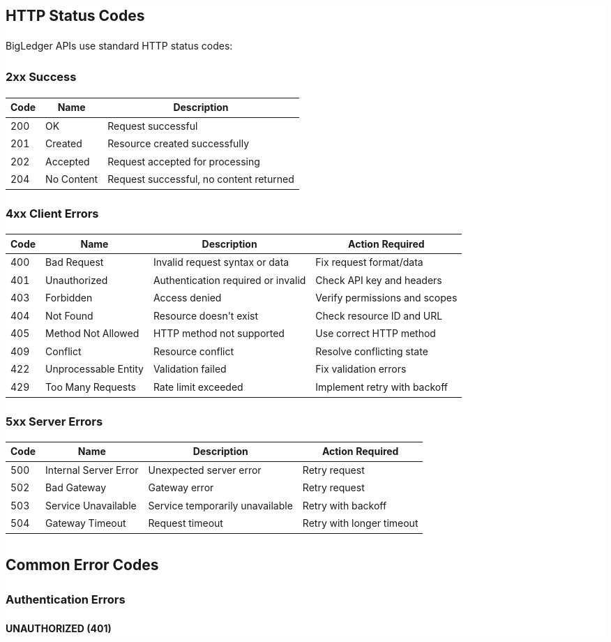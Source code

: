 ## HTTP Status Codes

BigLedger APIs use standard HTTP status codes:

### 2xx Success

| Code | Name | Description |
|------|------|-------------|
| 200 | OK | Request successful |
| 201 | Created | Resource created successfully |
| 202 | Accepted | Request accepted for processing |
| 204 | No Content | Request successful, no content returned |

### 4xx Client Errors

| Code | Name | Description | Action Required |
|------|------|-------------|-----------------|
| 400 | Bad Request | Invalid request syntax or data | Fix request format/data |
| 401 | Unauthorized | Authentication required or invalid | Check API key and headers |
| 403 | Forbidden | Access denied | Verify permissions and scopes |
| 404 | Not Found | Resource doesn't exist | Check resource ID and URL |
| 405 | Method Not Allowed | HTTP method not supported | Use correct HTTP method |
| 409 | Conflict | Resource conflict | Resolve conflicting state |
| 422 | Unprocessable Entity | Validation failed | Fix validation errors |
| 429 | Too Many Requests | Rate limit exceeded | Implement retry with backoff |

### 5xx Server Errors

| Code | Name | Description | Action Required |
|------|------|-------------|-----------------|
| 500 | Internal Server Error | Unexpected server error | Retry request |
| 502 | Bad Gateway | Gateway error | Retry request |
| 503 | Service Unavailable | Service temporarily unavailable | Retry with backoff |
| 504 | Gateway Timeout | Request timeout | Retry with longer timeout |

## Common Error Codes

### Authentication Errors

#### UNAUTHORIZED (401)
